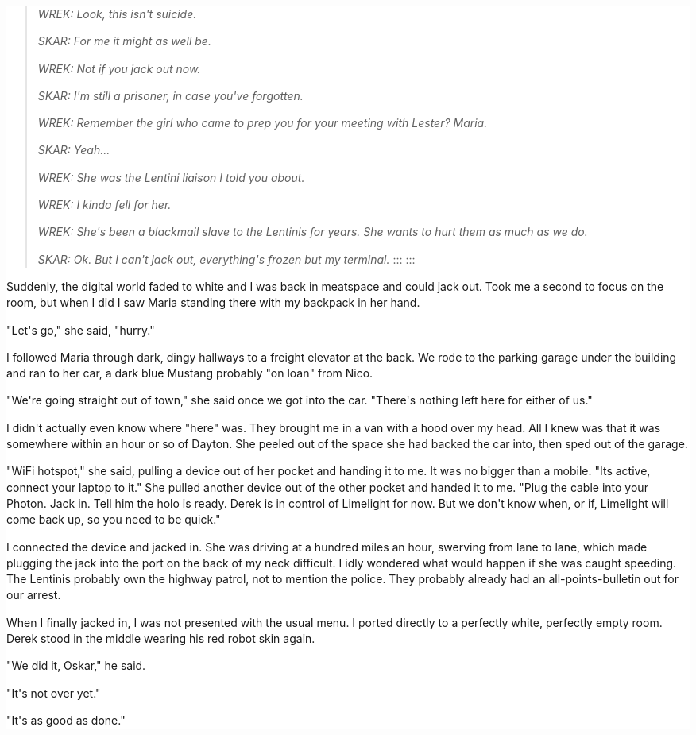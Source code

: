 > _WREK: Look, this isn't suicide._
> 
> _SKAR: For me it might as well be._
> 
> _WREK: Not if you jack out now._
> 
> _SKAR: I'm still a prisoner, in case you've forgotten._
> 
> _WREK: Remember the girl who came to prep you for your meeting with Lester? Maria._
> 
> _SKAR: Yeah..._
> 
> _WREK: She was the Lentini liaison I told you about._
> 
> _WREK: I kinda fell for her._
> 
> _WREK: She's been a blackmail slave to the Lentinis for years. She wants to hurt them as much as we do._
> 
> _SKAR: Ok. But I can't jack out, everything's frozen but my terminal._ ::: :::

Suddenly, the digital world faded to white and I was back in meatspace and could jack out. Took me a second to focus on the room, but when I did I saw Maria standing there with my backpack in her hand.

"Let's go," she said, "hurry."

I followed Maria through dark, dingy hallways to a freight elevator at the back. We rode to the parking garage under the building and ran to her car, a dark blue Mustang probably "on loan" from Nico.

"We're going straight out of town," she said once we got into the car. "There's nothing left here for either of us."

I didn't actually even know where "here" was. They brought me in a van with a hood over my head. All I knew was that it was somewhere within an hour or so of Dayton. She peeled out of the space she had backed the car into, then sped out of the garage.

"WiFi hotspot," she said, pulling a device out of her pocket and handing it to me. It was no bigger than a mobile. "Its active, connect your laptop to it." She pulled another device out of the other pocket and handed it to me. "Plug the cable into your Photon. Jack in. Tell him the holo is ready. Derek is in control of Limelight for now. But we don't know when, or if, Limelight will come back up, so you need to be quick."

I connected the device and jacked in. She was driving at a hundred miles an hour, swerving from lane to lane, which made plugging the jack into the port on the back of my neck difficult. I idly wondered what would happen if she was caught speeding. The Lentinis probably own the highway patrol, not to mention the police. They probably already had an all-points-bulletin out for our arrest.

When I finally jacked in, I was not presented with the usual menu. I ported directly to a perfectly white, perfectly empty room. Derek stood in the middle wearing his red robot skin again.

"We did it, Oskar," he said.

"It's not over yet."

"It's as good as done."
